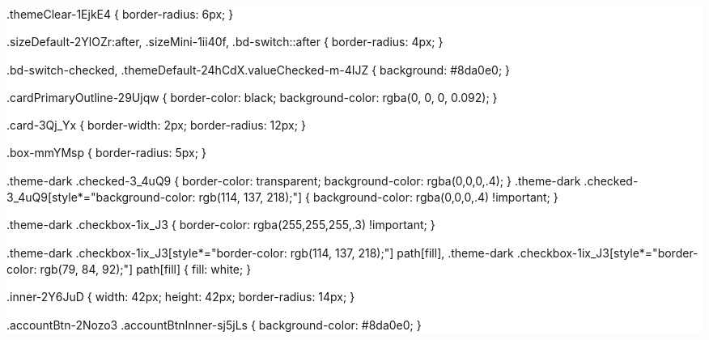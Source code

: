 .themeClear-1EjkE4 {
    border-radius: 6px;
}

.sizeDefault-2YlOZr:after, 
.sizeMini-1ii40f,
.bd-switch::after {
    border-radius: 4px;
}

.bd-switch-checked,
.themeDefault-24hCdX.valueChecked-m-4IJZ {
    background: #8da0e0;
}

.cardPrimaryOutline-29Ujqw {
    border-color: black;
    background-color: rgba(0, 0, 0, 0.092);
}

.card-3Qj_Yx {
    border-width: 2px;
    border-radius: 12px;
}

.box-mmYMsp {
    border-radius: 5px;
}

.theme-dark .checked-3_4uQ9 {
    border-color: transparent;
    background-color: rgba(0,0,0,.4);
}
.theme-dark .checked-3_4uQ9[style*="background-color: rgb(114, 137, 218);"] {
    background-color: rgba(0,0,0,.4) !important;
}
  
.theme-dark .checkbox-1ix_J3 {
    border-color: rgba(255,255,255,.3) !important;
}

.theme-dark .checkbox-1ix_J3[style*="border-color: rgb(114, 137, 218);"] path[fill],
.theme-dark .checkbox-1ix_J3[style*="border-color: rgb(79, 84, 92);"] path[fill] {
    fill: white;
}

.inner-2Y6JuD {
    width: 42px;
    height: 42px;
    border-radius: 14px;
}

.accountBtn-2Nozo3 .accountBtnInner-sj5jLs {
    background-color: #8da0e0;
}
